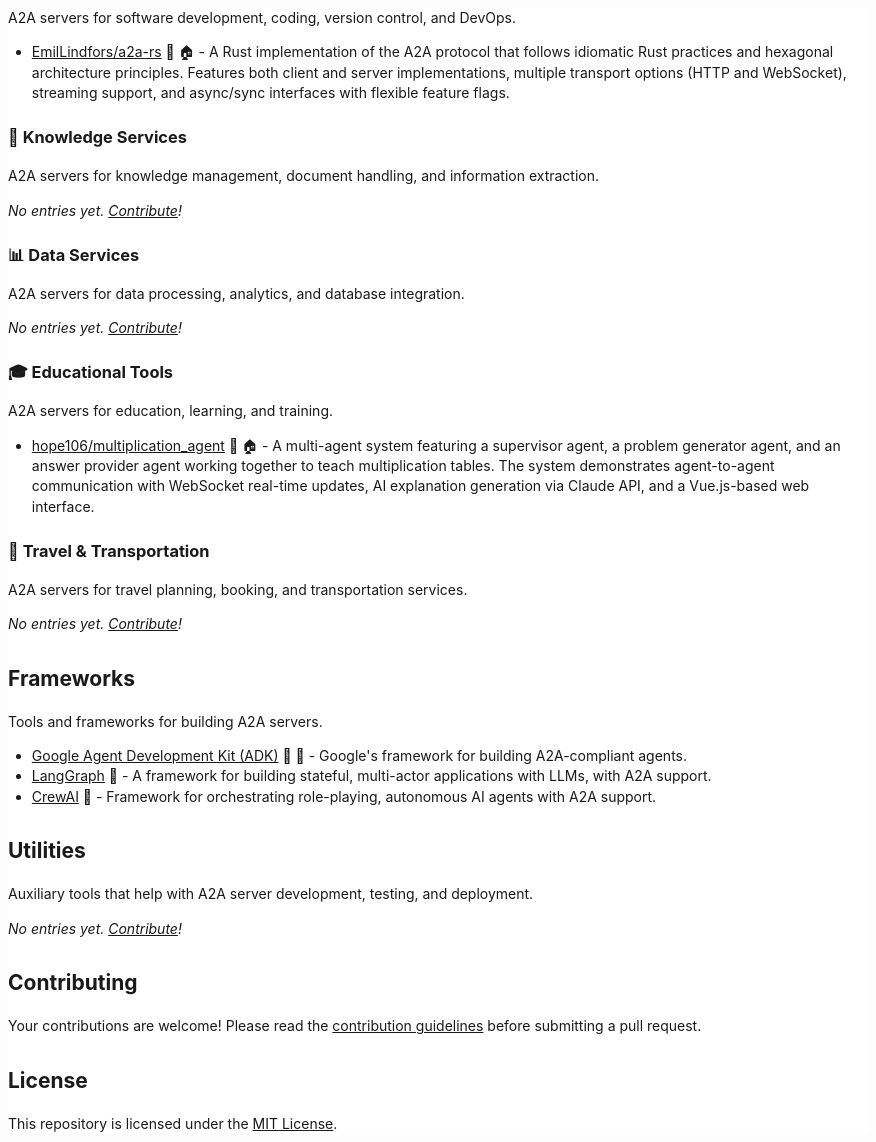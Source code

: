 A2A servers for software development, coding, version control, and DevOps.

- [EmilLindfors/a2a-rs](https://github.com/EmilLindfors/a2a-rs) 🦀 🏠 - A Rust implementation of the A2A protocol that follows idiomatic Rust practices and hexagonal architecture principles. Features both client and server implementations, multiple transport options (HTTP and WebSocket), streaming support, and async/sync interfaces with flexible feature flags.

### 🧠 <a name="knowledge-services"></a>Knowledge Services

A2A servers for knowledge management, document handling, and information extraction.

*No entries yet. [Contribute](CONTRIBUTING.md)!*

### 📊 <a name="data-services"></a>Data Services

A2A servers for data processing, analytics, and database integration.

*No entries yet. [Contribute](CONTRIBUTING.md)!*

### 🎓 <a name="educational-tools"></a>Educational Tools

A2A servers for education, learning, and training.

- [hope106/multiplication_agent](https://github.com/hope106/multiplication_agent) 🐍 🏠 - A multi-agent system featuring a supervisor agent, a problem generator agent, and an answer provider agent working together to teach multiplication tables. The system demonstrates agent-to-agent communication with WebSocket real-time updates, AI explanation generation via Claude API, and a Vue.js-based web interface.

### 🚆 <a name="travel-and-transportation"></a>Travel & Transportation

A2A servers for travel planning, booking, and transportation services.

*No entries yet. [Contribute](CONTRIBUTING.md)!*

## Frameworks

Tools and frameworks for building A2A servers.

- [Google Agent Development Kit (ADK)](https://github.com/google/A2A) 👖‍ 🐍 - Google's framework for building A2A-compliant agents.
- [LangGraph](https://github.com/langchain-ai/langgraph) 🐍 - A framework for building stateful, multi-actor applications with LLMs, with A2A support.
- [CrewAI](https://github.com/crewai/crewai) 🐍 - Framework for orchestrating role-playing, autonomous AI agents with A2A support.

## Utilities

Auxiliary tools that help with A2A server development, testing, and deployment.

*No entries yet. [Contribute](CONTRIBUTING.md)!*

## Contributing

Your contributions are welcome! Please read the [contribution guidelines](CONTRIBUTING.md) before submitting a pull request.

## License

This repository is licensed under the [MIT License](LICENSE).